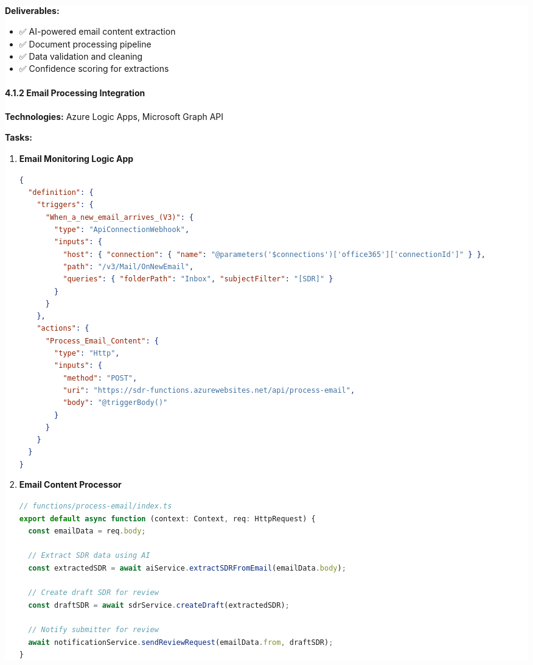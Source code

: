 **Deliverables:**
- ✅ AI-powered email content extraction
- ✅ Document processing pipeline
- ✅ Data validation and cleaning
- ✅ Confidence scoring for extractions

#### 4.1.2 Email Processing Integration
**Technologies:** Azure Logic Apps, Microsoft Graph API

**Tasks:**
1. **Email Monitoring Logic App**
   ```json
   {
     "definition": {
       "triggers": {
         "When_a_new_email_arrives_(V3)": {
           "type": "ApiConnectionWebhook",
           "inputs": {
             "host": { "connection": { "name": "@parameters('$connections')['office365']['connectionId']" } },
             "path": "/v3/Mail/OnNewEmail",
             "queries": { "folderPath": "Inbox", "subjectFilter": "[SDR]" }
           }
         }
       },
       "actions": {
         "Process_Email_Content": {
           "type": "Http",
           "inputs": {
             "method": "POST",
             "uri": "https://sdr-functions.azurewebsites.net/api/process-email",
             "body": "@triggerBody()"
           }
         }
       }
     }
   }
   ```

2. **Email Content Processor**
   ```typescript
   // functions/process-email/index.ts
   export default async function (context: Context, req: HttpRequest) {
     const emailData = req.body;
     
     // Extract SDR data using AI
     const extractedSDR = await aiService.extractSDRFromEmail(emailData.body);
     
     // Create draft SDR for review
     const draftSDR = await sdrService.createDraft(extractedSDR);
     
     // Notify submitter for review
     await notificationService.sendReviewRequest(emailData.from, draftSDR);
   }
   ```
